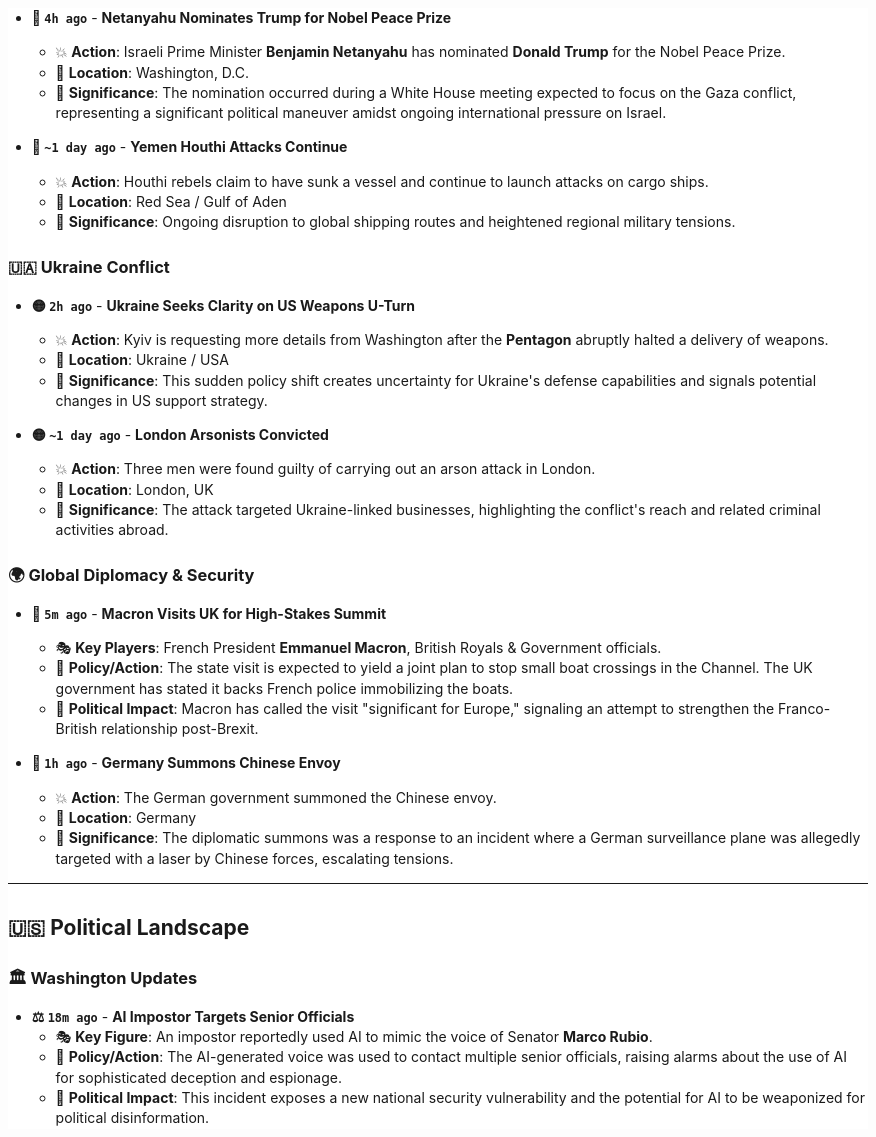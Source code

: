 - **🔴 `4h ago`** - **Netanyahu Nominates Trump for Nobel Peace Prize**
  - 💥 **Action**: Israeli Prime Minister **Benjamin Netanyahu** has nominated **Donald Trump** for the Nobel Peace Prize.
  - 📍 **Location**: Washington, D.C.
  - 🎯 **Significance**: The nomination occurred during a White House meeting expected to focus on the Gaza conflict, representing a significant political maneuver amidst ongoing international pressure on Israel.

- **🔴 `~1 day ago`** - **Yemen Houthi Attacks Continue**
  - 💥 **Action**: Houthi rebels claim to have sunk a vessel and continue to launch attacks on cargo ships.
  - 📍 **Location**: Red Sea / Gulf of Aden
  - 🎯 **Significance**: Ongoing disruption to global shipping routes and heightened regional military tensions.

### 🇺🇦 **Ukraine Conflict**
- **🟡 `2h ago`** - **Ukraine Seeks Clarity on US Weapons U-Turn**
  - 💥 **Action**: Kyiv is requesting more details from Washington after the **Pentagon** abruptly halted a delivery of weapons.
  - 📍 **Location**: Ukraine / USA
  - 🎯 **Significance**: This sudden policy shift creates uncertainty for Ukraine's defense capabilities and signals potential changes in US support strategy.

- **🟡 `~1 day ago`** - **London Arsonists Convicted**
  - 💥 **Action**: Three men were found guilty of carrying out an arson attack in London.
  - 📍 **Location**: London, UK
  - 🎯 **Significance**: The attack targeted Ukraine-linked businesses, highlighting the conflict's reach and related criminal activities abroad.

### 🌍 **Global Diplomacy & Security**
- **🔴 `5m ago`** - **Macron Visits UK for High-Stakes Summit**
  - 🎭 **Key Players**: French President **Emmanuel Macron**, British Royals & Government officials.
  - 📜 **Policy/Action**: The state visit is expected to yield a joint plan to stop small boat crossings in the Channel. The UK government has stated it backs French police immobilizing the boats.
  - 🌊 **Political Impact**: Macron has called the visit "significant for Europe," signaling an attempt to strengthen the Franco-British relationship post-Brexit.

- **🔴 `1h ago`** - **Germany Summons Chinese Envoy**
  - 💥 **Action**: The German government summoned the Chinese envoy.
  - 📍 **Location**: Germany
  - 🎯 **Significance**: The diplomatic summons was a response to an incident where a German surveillance plane was allegedly targeted with a laser by Chinese forces, escalating tensions.

---

## 🇺🇸 Political Landscape

### 🏛️ **Washington Updates**
- **⚖️ `18m ago`** - **AI Impostor Targets Senior Officials**
  - 🎭 **Key Figure**: An impostor reportedly used AI to mimic the voice of Senator **Marco Rubio**.
  - 📜 **Policy/Action**: The AI-generated voice was used to contact multiple senior officials, raising alarms about the use of AI for sophisticated deception and espionage.
  - 🌊 **Political Impact**: This incident exposes a new national security vulnerability and the potential for AI to be weaponized for political disinformation.

